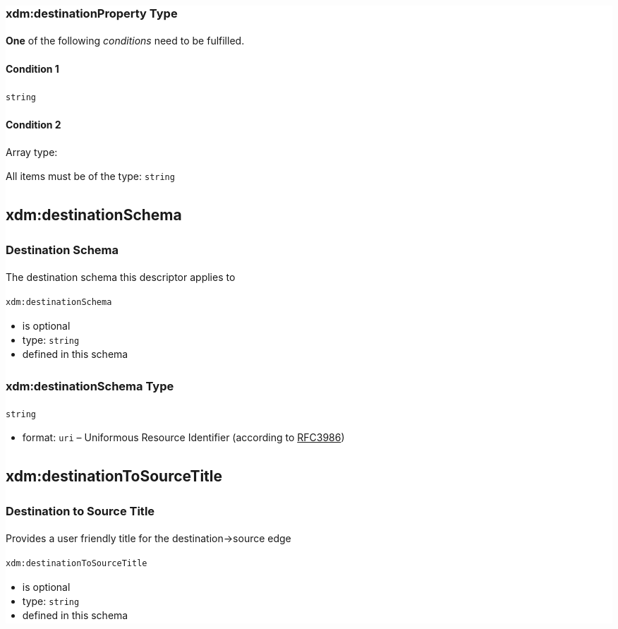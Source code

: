 ### xdm:destinationProperty Type


**One** of the following *conditions* need to be fulfilled.


#### Condition 1


`string`



#### Condition 2


Array type: 

All items must be of the type:
`string`










## xdm:destinationSchema
### Destination Schema

The destination schema this descriptor applies to

`xdm:destinationSchema`
* is optional
* type: `string`
* defined in this schema

### xdm:destinationSchema Type


`string`
* format: `uri` – Uniformous Resource Identifier (according to [RFC3986](http://tools.ietf.org/html/rfc3986))






## xdm:destinationToSourceTitle
### Destination to Source Title

Provides a user friendly title for the destination->source edge

`xdm:destinationToSourceTitle`
* is optional
* type: `string`
* defined in this schema
